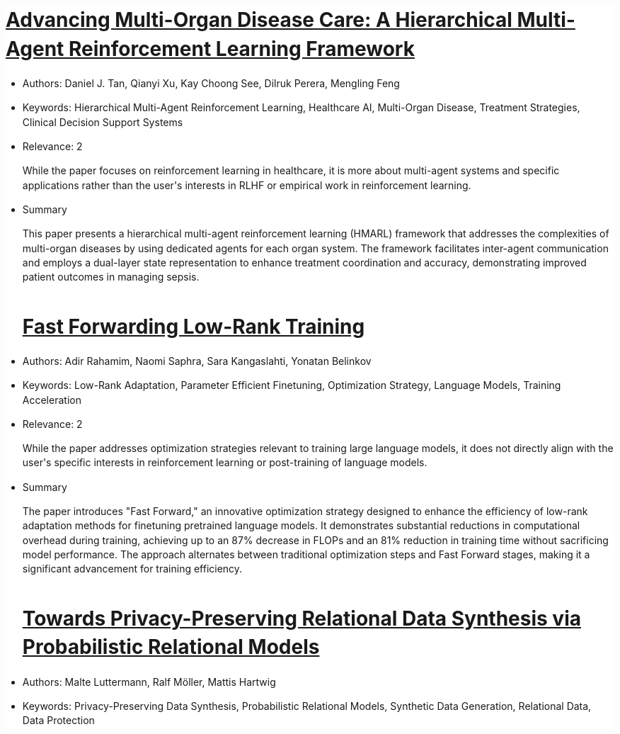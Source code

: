   # [Advancing Multi-Organ Disease Care: A Hierarchical Multi-Agent   Reinforcement Learning Framework](http://arxiv.org/abs/2409.04224v1)

- Authors: Daniel J. Tan, Qianyi Xu, Kay Choong See, Dilruk Perera, Mengling Feng

- Keywords: Hierarchical Multi-Agent Reinforcement Learning, Healthcare AI, Multi-Organ Disease, Treatment Strategies, Clinical Decision Support Systems

- Relevance: 2
  
  While the paper focuses on reinforcement learning in healthcare, it is more about multi-agent systems and specific applications rather than the user's interests in RLHF or empirical work in reinforcement learning.

- Summary
  
  This paper presents a hierarchical multi-agent reinforcement learning (HMARL) framework that addresses the complexities of multi-organ diseases by using dedicated agents for each organ system. The framework facilitates inter-agent communication and employs a dual-layer state representation to enhance treatment coordination and accuracy, demonstrating improved patient outcomes in managing sepsis.  
  
  # [Fast Forwarding Low-Rank Training](http://arxiv.org/abs/2409.04206v1)

- Authors: Adir Rahamim, Naomi Saphra, Sara Kangaslahti, Yonatan Belinkov

- Keywords: Low-Rank Adaptation, Parameter Efficient Finetuning, Optimization Strategy, Language Models, Training Acceleration

- Relevance: 2
  
  While the paper addresses optimization strategies relevant to training large language models, it does not directly align with the user's specific interests in reinforcement learning or post-training of language models.

- Summary
  
  The paper introduces "Fast Forward," an innovative optimization strategy designed to enhance the efficiency of low-rank adaptation methods for finetuning pretrained language models. It demonstrates substantial reductions in computational overhead during training, achieving up to an 87% decrease in FLOPs and an 81% reduction in training time without sacrificing model performance. The approach alternates between traditional optimization steps and Fast Forward stages, making it a significant advancement for training efficiency.  
  
  # [Towards Privacy-Preserving Relational Data Synthesis via Probabilistic   Relational Models](http://arxiv.org/abs/2409.04194v1)

- Authors: Malte Luttermann, Ralf Möller, Mattis Hartwig

- Keywords: Privacy-Preserving Data Synthesis, Probabilistic Relational Models, Synthetic Data Generation, Relational Data, Data Protection
